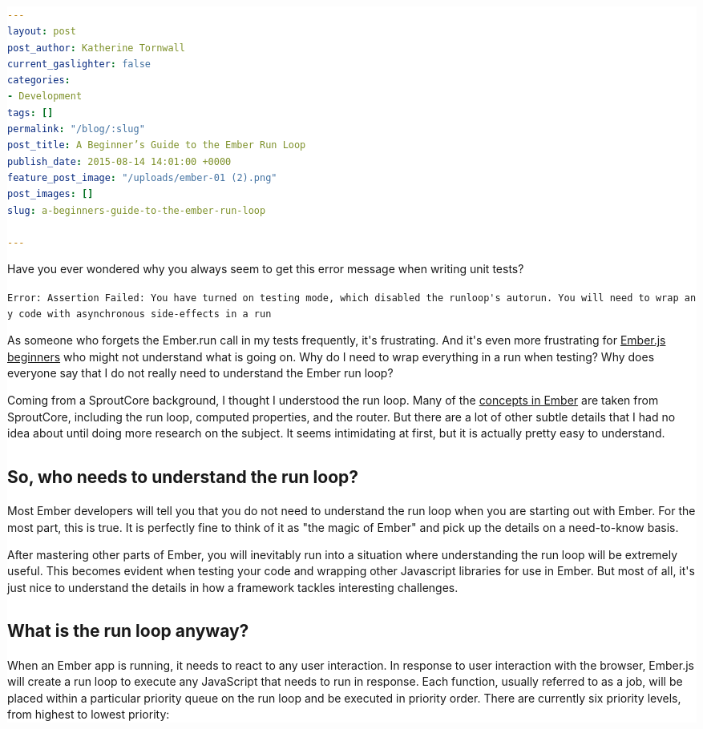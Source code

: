```yaml
---
layout: post
post_author: Katherine Tornwall
current_gaslighter: false
categories:
- Development
tags: []
permalink: "/blog/:slug"
post_title: A Beginner’s Guide to the Ember Run Loop
publish_date: 2015-08-14 14:01:00 +0000
feature_post_image: "/uploads/ember-01 (2).png"
post_images: []
slug: a-beginners-guide-to-the-ember-run-loop

---
```

Have you ever wondered why you always seem to get this error message when writing unit tests?

```
Error: Assertion Failed: You have turned on testing mode, which disabled the runloop's autorun. You will need to wrap any code with asynchronous side-effects in a run
```

As someone who forgets the Ember.run call in my tests frequently, it's frustrating. And it's even more frustrating for [Ember.js beginners](https://teamgaslight.com/training/courses/14-introduction-to-ember-js) who might not understand what is going on. Why do I need to wrap everything in a run when testing? Why does everyone say that I do not really need to understand the Ember run loop?

Coming from a SproutCore background, I thought I understood the run loop. Many of the [concepts in Ember](https://teamgaslight.com/blog/the-evolution-of-ember-a-look-at-its-past-present-and-future) are taken from SproutCore, including the run loop, computed properties, and the router. But there are a lot of other subtle details that I had no idea about until doing more research on the subject. It seems intimidating at first, but it is actually pretty easy to understand.

## So, who needs to understand the run loop?

Most Ember developers will tell you that you do not need to understand the run loop when you are starting out with Ember. For the most part, this is true. It is perfectly fine to think of it as "the magic of Ember" and pick up the details on a need-to-know basis.

After mastering other parts of Ember, you will inevitably run into a situation where understanding the run loop will be extremely useful. This becomes evident when testing your code and wrapping other Javascript libraries for use in Ember. But most of all, it's just nice to understand the details in how a framework tackles interesting challenges.

## What is the run loop anyway?

When an Ember app is running, it needs to react to any user interaction. In response to user interaction with the browser, Ember.js will create a run loop to execute any JavaScript that needs to run in response. Each function, usually referred to as a job, will be placed within a particular priority queue on the run loop and be executed in priority order. There are currently six priority levels, from highest to lowest priority:
